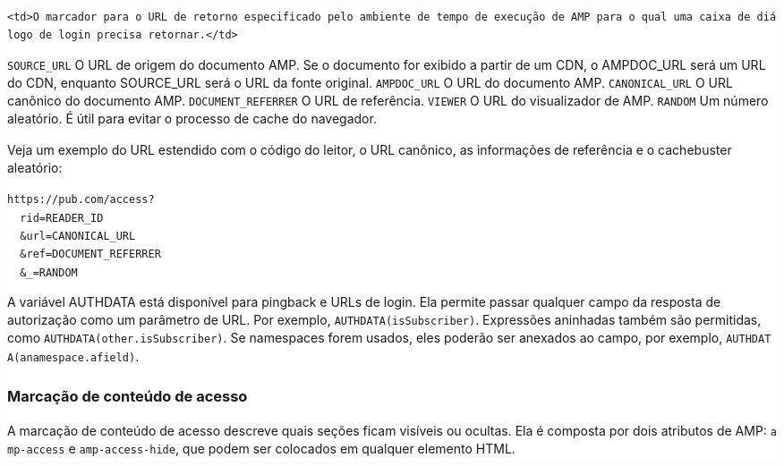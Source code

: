     <td>O marcador para o URL de retorno especificado pelo ambiente de tempo de execução de AMP para o qual uma caixa de diálogo de login precisa retornar.</td>
  </tr>
  <tr>
    <td class="col-thirty"><code>SOURCE_URL</code></td>
    <td>O URL de origem do documento AMP. Se o documento for exibido a partir de um CDN, o AMPDOC_URL será um URL do CDN, enquanto SOURCE_URL será o URL da fonte original.</td>
  </tr>
  <tr>
    <td class="col-thirty"><code>AMPDOC_URL</code></td>
    <td>O URL do documento AMP.</td>
  </tr>
  <tr>
    <td class="col-thirty"><code>CANONICAL_URL</code></td>
    <td>O URL canônico do documento AMP.</td>
  </tr>
  <tr>
    <td class="col-thirty"><code>DOCUMENT_REFERRER</code></td>
    <td>O URL de referência.</td>
  </tr>
  <tr>
    <td class="col-thirty"><code>VIEWER</code></td>
    <td>O URL do visualizador de AMP.</td>
  </tr>
  <tr>
    <td class="col-thirty"><code>RANDOM</code></td>
    <td>Um número aleatório. É útil para evitar o processo de cache do navegador.</td>
  </tr>
</table>

Veja um exemplo do URL estendido com o código do leitor, o URL canônico, as informações de referência e o cachebuster aleatório:

```text
https://pub.com/access?
  rid=READER_ID
  &url=CANONICAL_URL
  &ref=DOCUMENT_REFERRER
  &_=RANDOM
```

A variável AUTHDATA está disponível para pingback e URLs de login. Ela permite passar qualquer campo da resposta de autorização como um parâmetro de URL. Por exemplo, `AUTHDATA(isSubscriber)`. Expressões aninhadas também são permitidas, como `AUTHDATA(other.isSubscriber)`. Se namespaces forem usados, eles poderão ser anexados ao campo, por exemplo, `AUTHDATA(anamespace.afield)`.

### Marcação de conteúdo de acesso <a name="access-content-markup-1"></a>

A marcação de conteúdo de acesso descreve quais seções ficam visíveis ou ocultas. Ela é composta por dois atributos de AMP: `amp-access` e `amp-access-hide`, que podem ser colocados em qualquer elemento HTML.
